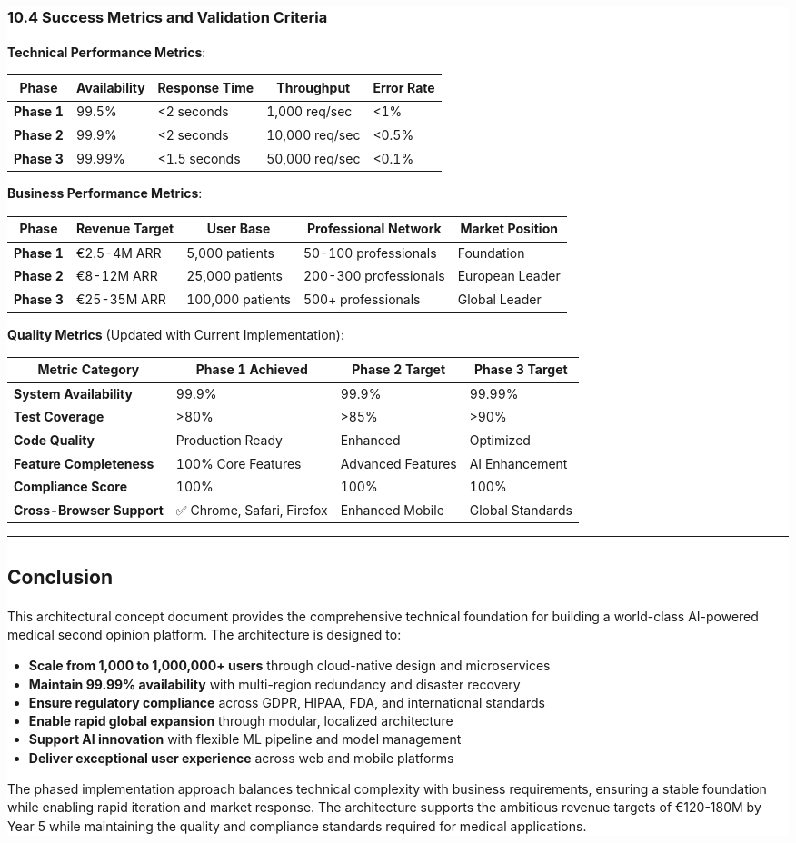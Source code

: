 ### 10.4 Success Metrics and Validation Criteria

**Technical Performance Metrics**:

| Phase | Availability | Response Time | Throughput | Error Rate |
|---|---|---|---|---|
| **Phase 1** | 99.5% | <2 seconds | 1,000 req/sec | <1% |
| **Phase 2** | 99.9% | <2 seconds | 10,000 req/sec | <0.5% |
| **Phase 3** | 99.99% | <1.5 seconds | 50,000 req/sec | <0.1% |

**Business Performance Metrics**:

| Phase | Revenue Target | User Base | Professional Network | Market Position |
|---|---|---|---|---|
| **Phase 1** | €2.5-4M ARR | 5,000 patients | 50-100 professionals | Foundation |
| **Phase 2** | €8-12M ARR | 25,000 patients | 200-300 professionals | European Leader |
| **Phase 3** | €25-35M ARR | 100,000 patients | 500+ professionals | Global Leader |

**Quality Metrics** (Updated with Current Implementation):

| Metric Category | Phase 1 Achieved | Phase 2 Target | Phase 3 Target |
|---|---|---|---|
| **System Availability** | 99.9% | 99.9% | 99.99% |
| **Test Coverage** | >80% | >85% | >90% |
| **Code Quality** | Production Ready | Enhanced | Optimized |
| **Feature Completeness** | 100% Core Features | Advanced Features | AI Enhancement |
| **Compliance Score** | 100% | 100% | 100% |
| **Cross-Browser Support** | ✅ Chrome, Safari, Firefox | Enhanced Mobile | Global Standards |

---

## Conclusion

This architectural concept document provides the comprehensive technical foundation for building a world-class AI-powered medical second opinion platform. The architecture is designed to:

- **Scale from 1,000 to 1,000,000+ users** through cloud-native design and microservices
- **Maintain 99.99% availability** with multi-region redundancy and disaster recovery
- **Ensure regulatory compliance** across GDPR, HIPAA, FDA, and international standards
- **Enable rapid global expansion** through modular, localized architecture
- **Support AI innovation** with flexible ML pipeline and model management
- **Deliver exceptional user experience** across web and mobile platforms

The phased implementation approach balances technical complexity with business requirements, ensuring a stable foundation while enabling rapid iteration and market response. The architecture supports the ambitious revenue targets of €120-180M by Year 5 while maintaining the quality and compliance standards required for medical applications.
